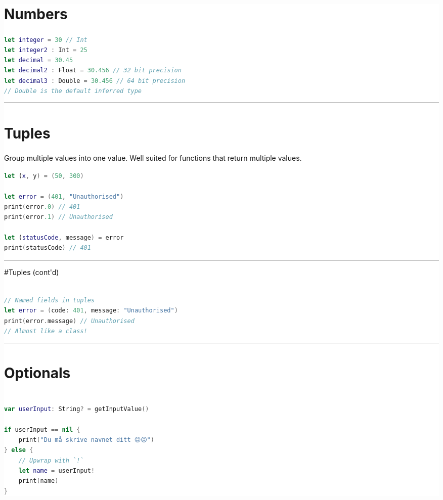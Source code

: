 
# Numbers

```swift
let integer = 30 // Int
let integer2 : Int = 25
let decimal = 30.45
let decimal2 : Float = 30.456 // 32 bit precision
let decimal3 : Double = 30.456 // 64 bit precision
// Double is the default inferred type
```

---

# Tuples

Group multiple values into one value. Well suited for functions that return multiple values.

```swift
let (x, y) = (50, 300)

let error = (401, "Unauthorised")
print(error.0) // 401
print(error.1) // Unauthorised

let (statusCode, message) = error
print(statusCode) // 401
```

---

#Tuples (cont'd)

```swift

// Named fields in tuples
let error = (code: 401, message: "Unauthorised")
print(error.message) // Unauthorised
// Almost like a class!

```

---

# Optionals

```swift

var userInput: String? = getInputValue()

if userInput == nil {
    print("Du må skrive navnet ditt 😡😡")
} else {
    // Upwrap with `!`
    let name = userInput!
    print(name)
}
```
